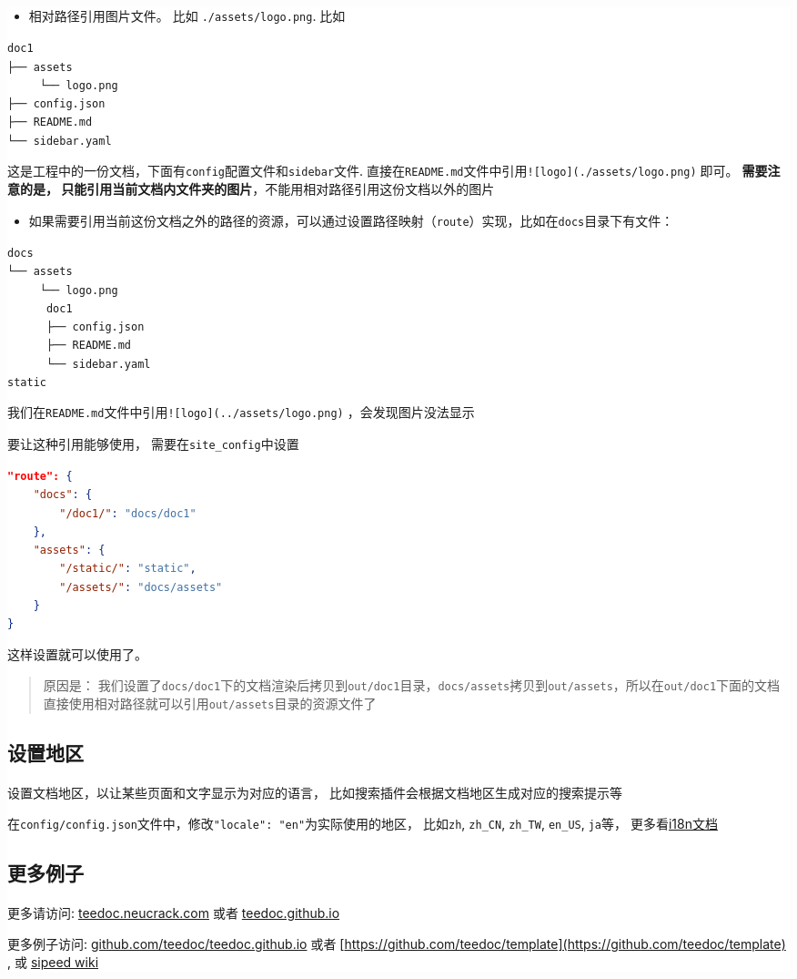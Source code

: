 * 相对路径引用图片文件。 比如 `./assets/logo.png`. 比如
```
doc1
├── assets
     └── logo.png
├── config.json
├── README.md
└── sidebar.yaml
```
这是工程中的一份文档，下面有`config`配置文件和`sidebar`文件.
直接在`README.md`文件中引用`![logo](./assets/logo.png)` 即可。
**需要注意的是， 只能引用当前文档内文件夹的图片**，不能用相对路径引用这份文档以外的图片

* 如果需要引用当前这份文档之外的路径的资源，可以通过设置路径映射（`route`）实现，比如在`docs`目录下有文件：
```
docs
└── assets
     └── logo.png
      doc1
      ├── config.json
      ├── README.md
      └── sidebar.yaml
static
```
我们在`README.md`文件中引用`![logo](../assets/logo.png)` ，会发现图片没法显示

要让这种引用能够使用， 需要在`site_config`中设置
```json
"route": {
    "docs": {
        "/doc1/": "docs/doc1"
    },
    "assets": {
        "/static/": "static",
        "/assets/": "docs/assets"
    }
}
```
这样设置就可以使用了。 
> 原因是： 我们设置了`docs/doc1`下的文档渲染后拷贝到`out/doc1`目录，`docs/assets`拷贝到`out/assets`，所以在`out/doc1`下面的文档直接使用相对路径就可以引用`out/assets`目录的资源文件了

## 设置地区

设置文档地区，以让某些页面和文字显示为对应的语言， 比如搜索插件会根据文档地区生成对应的搜索提示等

在`config/config.json`文件中，修改`"locale": "en"`为实际使用的地区， 比如`zh`, `zh_CN`, `zh_TW`, `en_US`, `ja`等， 更多看[i18n文档](i18n.md)

## 更多例子

更多请访问: [teedoc.neucrack.com](https://teedoc.neucrack.com/) 或者 [teedoc.github.io](https://teedoc.github.io/)

更多例子访问: [github.com/teedoc/teedoc.github.io](https://github.com/teedoc/teedoc.github.io) 或者 [https://github.com/teedoc/template](https://github.com/teedoc/template) , 或 [sipeed wiki](https://github.com/sipeed/sipeed_wiki)




